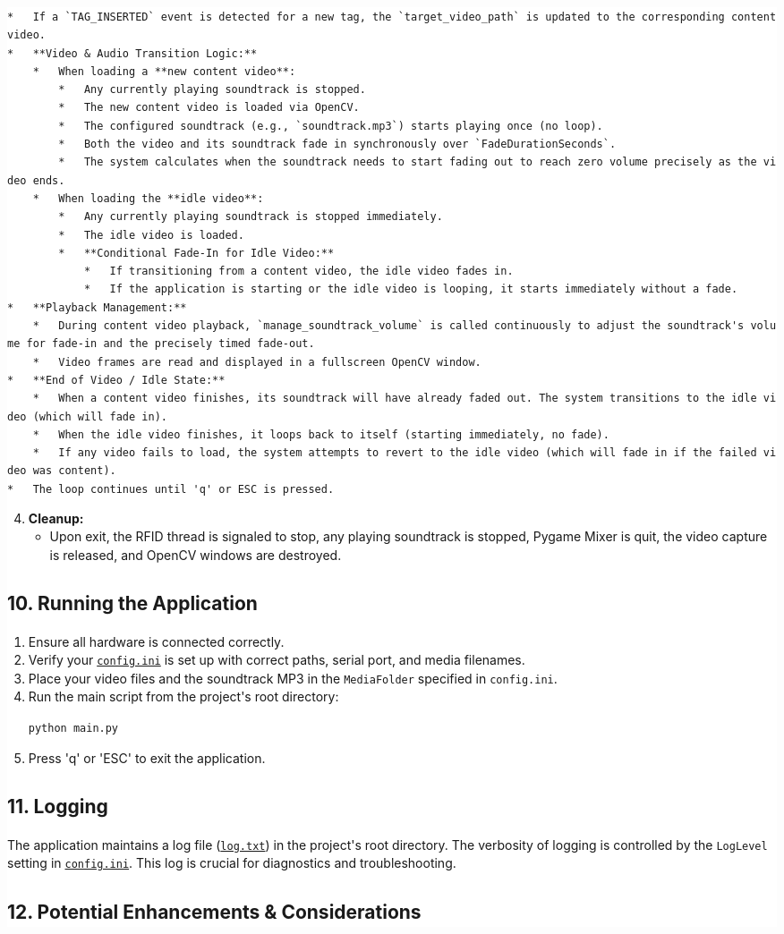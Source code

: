     *   If a `TAG_INSERTED` event is detected for a new tag, the `target_video_path` is updated to the corresponding content video.
    *   **Video & Audio Transition Logic:**
        *   When loading a **new content video**:
            *   Any currently playing soundtrack is stopped.
            *   The new content video is loaded via OpenCV.
            *   The configured soundtrack (e.g., `soundtrack.mp3`) starts playing once (no loop).
            *   Both the video and its soundtrack fade in synchronously over `FadeDurationSeconds`.
            *   The system calculates when the soundtrack needs to start fading out to reach zero volume precisely as the video ends.
        *   When loading the **idle video**:
            *   Any currently playing soundtrack is stopped immediately.
            *   The idle video is loaded.
            *   **Conditional Fade-In for Idle Video:**
                *   If transitioning from a content video, the idle video fades in.
                *   If the application is starting or the idle video is looping, it starts immediately without a fade.
    *   **Playback Management:**
        *   During content video playback, `manage_soundtrack_volume` is called continuously to adjust the soundtrack's volume for fade-in and the precisely timed fade-out.
        *   Video frames are read and displayed in a fullscreen OpenCV window.
    *   **End of Video / Idle State:**
        *   When a content video finishes, its soundtrack will have already faded out. The system transitions to the idle video (which will fade in).
        *   When the idle video finishes, it loops back to itself (starting immediately, no fade).
        *   If any video fails to load, the system attempts to revert to the idle video (which will fade in if the failed video was content).
    *   The loop continues until 'q' or ESC is pressed.
4.  **Cleanup:**
    *   Upon exit, the RFID thread is signaled to stop, any playing soundtrack is stopped, Pygame Mixer is quit, the video capture is released, and OpenCV windows are destroyed.

## 10. Running the Application

1.  Ensure all hardware is connected correctly.
2.  Verify your [`config.ini`](config.ini:1) is set up with correct paths, serial port, and media filenames.
3.  Place your video files and the soundtrack MP3 in the `MediaFolder` specified in `config.ini`.
4.  Run the main script from the project's root directory:
    ```bash
    python main.py
    ```
5.  Press 'q' or 'ESC' to exit the application.

## 11. Logging

The application maintains a log file ([`log.txt`](log.txt:1)) in the project's root directory. The verbosity of logging is controlled by the `LogLevel` setting in [`config.ini`](config.ini:1). This log is crucial for diagnostics and troubleshooting.

## 12. Potential Enhancements & Considerations
